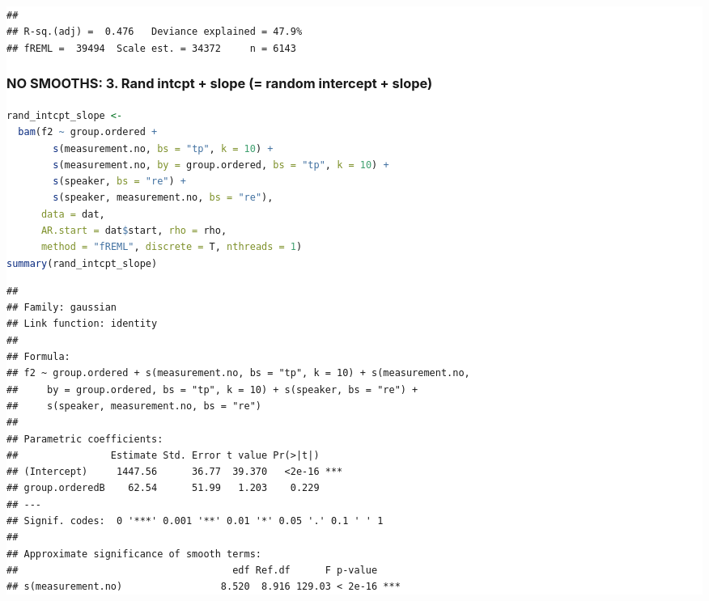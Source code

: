     ## 
    ## R-sq.(adj) =  0.476   Deviance explained = 47.9%
    ## fREML =  39494  Scale est. = 34372     n = 6143

### NO SMOOTHS: 3. Rand intcpt + slope (= random intercept + slope)

``` r
rand_intcpt_slope <- 
  bam(f2 ~ group.ordered + 
        s(measurement.no, bs = "tp", k = 10) + 
        s(measurement.no, by = group.ordered, bs = "tp", k = 10) +
        s(speaker, bs = "re") +
        s(speaker, measurement.no, bs = "re"), 
      data = dat, 
      AR.start = dat$start, rho = rho, 
      method = "fREML", discrete = T, nthreads = 1)
summary(rand_intcpt_slope)
```

    ## 
    ## Family: gaussian 
    ## Link function: identity 
    ## 
    ## Formula:
    ## f2 ~ group.ordered + s(measurement.no, bs = "tp", k = 10) + s(measurement.no, 
    ##     by = group.ordered, bs = "tp", k = 10) + s(speaker, bs = "re") + 
    ##     s(speaker, measurement.no, bs = "re")
    ## 
    ## Parametric coefficients:
    ##                Estimate Std. Error t value Pr(>|t|)    
    ## (Intercept)     1447.56      36.77  39.370   <2e-16 ***
    ## group.orderedB    62.54      51.99   1.203    0.229    
    ## ---
    ## Signif. codes:  0 '***' 0.001 '**' 0.01 '*' 0.05 '.' 0.1 ' ' 1
    ## 
    ## Approximate significance of smooth terms:
    ##                                     edf Ref.df      F p-value    
    ## s(measurement.no)                 8.520  8.916 129.03 < 2e-16 ***
